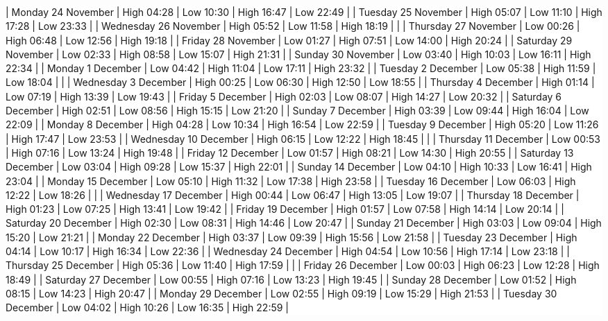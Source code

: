 | Monday 24 November | High 04:28 | Low 10:30 | High 16:47 | Low 22:49 | 
| Tuesday 25 November | High 05:07 | Low 11:10 | High 17:28 | Low 23:33 | 
| Wednesday 26 November | High 05:52 | Low 11:58 | High 18:19 |  | 
| Thursday 27 November | Low 00:26 | High 06:48 | Low 12:56 | High 19:18 | 
| Friday 28 November | Low 01:27 | High 07:51 | Low 14:00 | High 20:24 | 
| Saturday 29 November | Low 02:33 | High 08:58 | Low 15:07 | High 21:31 | 
| Sunday 30 November | Low 03:40 | High 10:03 | Low 16:11 | High 22:34 | 
| Monday 1 December | Low 04:42 | High 11:04 | Low 17:11 | High 23:32 | 
| Tuesday 2 December | Low 05:38 | High 11:59 | Low 18:04 |  | 
| Wednesday 3 December | High 00:25 | Low 06:30 | High 12:50 | Low 18:55 | 
| Thursday 4 December | High 01:14 | Low 07:19 | High 13:39 | Low 19:43 | 
| Friday 5 December | High 02:03 | Low 08:07 | High 14:27 | Low 20:32 | 
| Saturday 6 December | High 02:51 | Low 08:56 | High 15:15 | Low 21:20 | 
| Sunday 7 December | High 03:39 | Low 09:44 | High 16:04 | Low 22:09 | 
| Monday 8 December | High 04:28 | Low 10:34 | High 16:54 | Low 22:59 | 
| Tuesday 9 December | High 05:20 | Low 11:26 | High 17:47 | Low 23:53 | 
| Wednesday 10 December | High 06:15 | Low 12:22 | High 18:45 |  | 
| Thursday 11 December | Low 00:53 | High 07:16 | Low 13:24 | High 19:48 | 
| Friday 12 December | Low 01:57 | High 08:21 | Low 14:30 | High 20:55 | 
| Saturday 13 December | Low 03:04 | High 09:28 | Low 15:37 | High 22:01 | 
| Sunday 14 December | Low 04:10 | High 10:33 | Low 16:41 | High 23:04 | 
| Monday 15 December | Low 05:10 | High 11:32 | Low 17:38 | High 23:58 | 
| Tuesday 16 December | Low 06:03 | High 12:22 | Low 18:26 |  | 
| Wednesday 17 December | High 00:44 | Low 06:47 | High 13:05 | Low 19:07 | 
| Thursday 18 December | High 01:23 | Low 07:25 | High 13:41 | Low 19:42 | 
| Friday 19 December | High 01:57 | Low 07:58 | High 14:14 | Low 20:14 | 
| Saturday 20 December | High 02:30 | Low 08:31 | High 14:46 | Low 20:47 | 
| Sunday 21 December | High 03:03 | Low 09:04 | High 15:20 | Low 21:21 | 
| Monday 22 December | High 03:37 | Low 09:39 | High 15:56 | Low 21:58 | 
| Tuesday 23 December | High 04:14 | Low 10:17 | High 16:34 | Low 22:36 | 
| Wednesday 24 December | High 04:54 | Low 10:56 | High 17:14 | Low 23:18 | 
| Thursday 25 December | High 05:36 | Low 11:40 | High 17:59 |  | 
| Friday 26 December | Low 00:03 | High 06:23 | Low 12:28 | High 18:49 | 
| Saturday 27 December | Low 00:55 | High 07:16 | Low 13:23 | High 19:45 | 
| Sunday 28 December | Low 01:52 | High 08:15 | Low 14:23 | High 20:47 | 
| Monday 29 December | Low 02:55 | High 09:19 | Low 15:29 | High 21:53 | 
| Tuesday 30 December | Low 04:02 | High 10:26 | Low 16:35 | High 22:59 | 